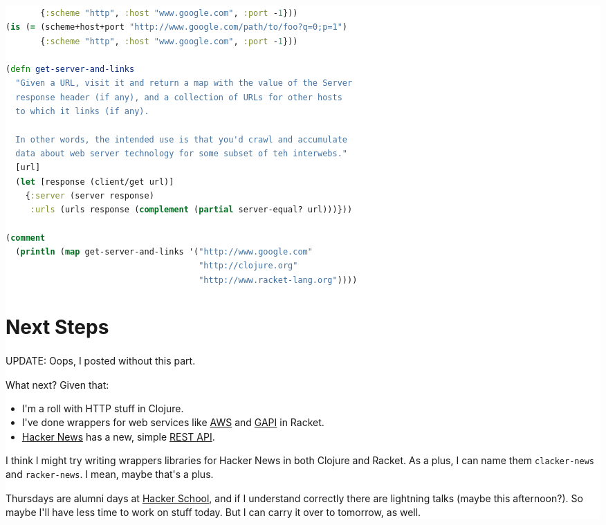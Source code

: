 ```clj
       {:scheme "http", :host "www.google.com", :port -1}))
(is (= (scheme+host+port "http://www.google.com/path/to/foo?q=0;p=1")
       {:scheme "http", :host "www.google.com", :port -1}))

(defn get-server-and-links
  "Given a URL, visit it and return a map with the value of the Server
  response header (if any), and a collection of URLs for other hosts
  to which it links (if any).

  In other words, the intended use is that you'd crawl and accumulate
  data about web server technology for some subset of teh interwebs."
  [url]
  (let [response (client/get url)]
    {:server (server response)
     :urls (urls response (complement (partial server-equal? url)))}))

(comment
  (println (map get-server-and-links '("http://www.google.com"
                                       "http://clojure.org"
                                       "http://www.racket-lang.org"))))
```

# Next Steps

UPDATE: Oops, I posted without this part.

What next? Given that:

- I'm a roll with HTTP stuff in Clojure.
- I've done wrappers for web services like [AWS] and [GAPI] in Racket.
- [Hacker News] has a new, simple [REST API].

[AWS]: https://github.com/greghendershott/aws
[GAPI]: https://github.com/greghendershott/gapi
[Hacker News]: https://news.ycombinator.com/news
[REST API]: https://github.com/HackerNews/API

I think I might try writing wrappers libraries for Hacker News in both
Clojure and Racket. As a plus, I can name them `clacker-news` and
`racker-news`. I mean, maybe that's a plus.

Thursdays are alumni days at [Hacker School], and if I understand
correctly there are lightning talks (maybe this afternoon?). So maybe
I'll have less time to work on stuff today. But I can carry it over to
tomorrow, as well.

[Hacker School]: https://www.hackerschool.com


[yesterday's post]: http://www.greghendershott.com/2014/10/hands-on-with-clojure.html
[Racket]: http://www.racket-lang.org